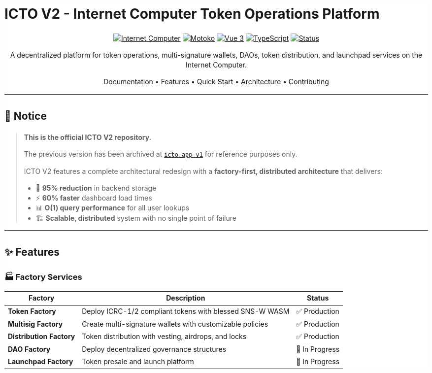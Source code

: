 # ICTO V2 - Internet Computer Token Operations Platform

<div align="center">

[![Internet Computer](https://img.shields.io/badge/Internet%20Computer-Blockchain-29ABE2)](https://internetcomputer.org/)
[![Motoko](https://img.shields.io/badge/Motoko-Backend-6B46C5)](https://internetcomputer.org/docs/current/motoko/main/motoko)
[![Vue 3](https://img.shields.io/badge/Vue.js-3.x-4FC08D)](https://vuejs.org/)
[![TypeScript](https://img.shields.io/badge/TypeScript-5.x-3178C6)](https://www.typescriptlang.org/)
[![Status](https://img.shields.io/badge/Status-Production%20Ready-success)](https://github.com/ICTO-Labs/icto_v2)

A decentralized platform for token operations, multi-signature wallets, DAOs, token distribution, and launchpad services on the Internet Computer.

[Documentation](#documentation) • [Features](#features) • [Quick Start](#quick-start) • [Architecture](#architecture) • [Contributing](#contributing)

</div>

---

## 📢 Notice

> **This is the official ICTO V2 repository.**
>
> The previous version has been archived at [`icto.app-v1`](https://github.com/ICTO-Labs/icto.app-v1) for reference purposes only.
>
> ICTO V2 features a complete architectural redesign with a **factory-first, distributed architecture** that delivers:
> - 🚀 **95% reduction** in backend storage
> - ⚡ **60% faster** dashboard load times
> - 📊 **O(1) query performance** for all user lookups
> - 🏗️ **Scalable, distributed** system with no single point of failure

---

## ✨ Features

### 🏭 Factory Services

| Factory | Description | Status |
|---------|-------------|--------|
| **Token Factory** | Deploy ICRC-1/2 compliant tokens with blessed SNS-W WASM | ✅ Production |
| **Multisig Factory** | Create multi-signature wallets with customizable policies | ✅ Production |
| **Distribution Factory** | Token distribution with vesting, airdrops, and locks | ✅ Production |
| **DAO Factory** | Deploy decentralized governance structures | 🚧 In Progress |
| **Launchpad Factory** | Token presale and launch platform | 🚧 In Progress |
